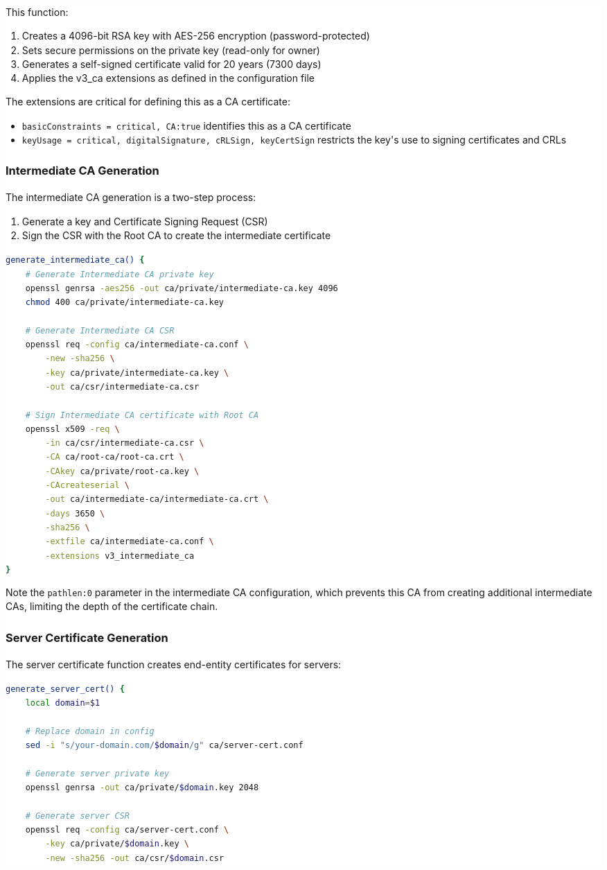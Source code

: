 This function:

1. Creates a 4096-bit RSA key with AES-256 encryption (password-protected)
2. Sets secure permissions on the private key (read-only for owner)
3. Generates a self-signed certificate valid for 20 years (7300 days)
4. Applies the v3_ca extensions as defined in the configuration file

The extensions are critical for defining this as a CA certificate:

- `basicConstraints = critical, CA:true` identifies this as a CA certificate
- `keyUsage = critical, digitalSignature, cRLSign, keyCertSign` restricts the key's use to signing certificates and CRLs

### Intermediate CA Generation

The intermediate CA generation is a two-step process:

1. Generate a key and Certificate Signing Request (CSR)
2. Sign the CSR with the Root CA to create the intermediate certificate

```bash
generate_intermediate_ca() {
    # Generate Intermediate CA private key
    openssl genrsa -aes256 -out ca/private/intermediate-ca.key 4096
    chmod 400 ca/private/intermediate-ca.key

    # Generate Intermediate CA CSR
    openssl req -config ca/intermediate-ca.conf \
        -new -sha256 \
        -key ca/private/intermediate-ca.key \
        -out ca/csr/intermediate-ca.csr

    # Sign Intermediate CA certificate with Root CA
    openssl x509 -req \
        -in ca/csr/intermediate-ca.csr \
        -CA ca/root-ca/root-ca.crt \
        -CAkey ca/private/root-ca.key \
        -CAcreateserial \
        -out ca/intermediate-ca/intermediate-ca.crt \
        -days 3650 \
        -sha256 \
        -extfile ca/intermediate-ca.conf \
        -extensions v3_intermediate_ca
}
```

Note the `pathlen:0` parameter in the intermediate CA configuration, which prevents this CA from creating additional intermediate CAs, limiting the depth of the certificate chain.

### Server Certificate Generation

The server certificate function creates end-entity certificates for servers:

```bash
generate_server_cert() {
    local domain=$1

    # Replace domain in config
    sed -i "s/your-domain.com/$domain/g" ca/server-cert.conf

    # Generate server private key
    openssl genrsa -out ca/private/$domain.key 2048

    # Generate server CSR
    openssl req -config ca/server-cert.conf \
        -key ca/private/$domain.key \
        -new -sha256 -out ca/csr/$domain.csr

```